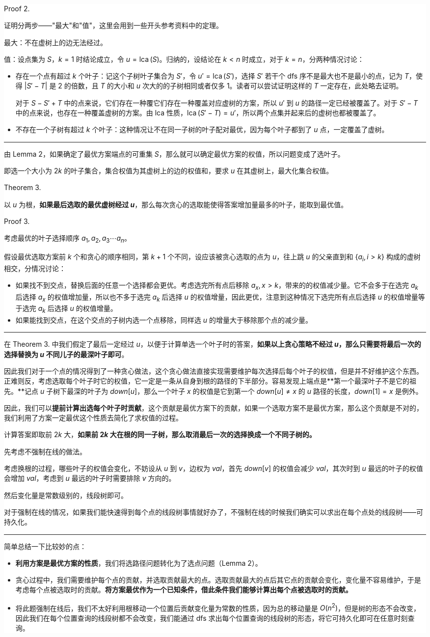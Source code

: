 $\text{Proof 2.}$

证明分两步——"最大"和"值"，这里会用到一些开头参考资料中的定理。

最大：不在虚树上的边无法经过。

值：设点集为 $S$，$k=1$ 时结论成立，令 $u=\operatorname{lca}(S)$。归纳的，设结论在 $k<n$ 时成立，对于 $k=n$，分两种情况讨论：

- 存在一个点有超过 $k$ 个叶子：记这个子树叶子集合为 $S'$，令 $u'=\operatorname{lca}(S')$，选择 $S'$  若干个 dfs 序不是最大也不是最小的点，记为 $T$，使得 $|S'-T|$ 是 $2$ 的倍数，且 $T$ 的大小和 $u$ 次大的的子树相同或者仅多 $1$。读者可以尝试证明这样的 $T$ 一定存在，此处略去证明。

  对于 $S-S'+T$ 中的点来说，它们存在一种覆它们存在一种覆盖对应虚树的方案，所以 $u'$ 到 $u$ 的路径一定已经被覆盖了。对于 $S'-T$ 中的点来说，也存在一种覆盖虚树的方案。由 lca 性质，$\operatorname{lca}(S'-T)=u'$，所以两个点集并起来后的虚树也都被覆盖了。

- 不存在一个子树有超过 $k$ 个叶子：这种情况让不在同一子树的叶子配对最优，因为每个叶子都到了 $u$ 点，一定覆盖了虚树。

------

由 Lemma 2，如果确定了最优方案端点的可重集 $S$，那么就可以确定最优方案的权值，所以问题变成了选叶子。

即选一个大小为 $2k$ 的叶子集合，集合权值为其虚树上的边的权值和，要求 $u$ 在其虚树上，最大化集合权值。

$\text{Theorem 3.}$

以 $u$ 为根，**如果最后选取的最优虚树经过 $u$**，那么每次贪心的选取能使得答案增加量最多的叶子，能取到最优值。

$\text{Proof 3.}$

考虑最优的叶子选择顺序 $a_1,a_2,a_3\cdots a_n$。

假设最优选取方案前 $k$ 个和贪心的顺序相同，第 $k+1$ 个不同，设应该被贪心选取的点为 $u$，往上跳 $u$ 的父亲直到和 $\{a_i,i>k\}$ 构成的虚树相交，分情况讨论：

- 如果找不到交点，替换后面的任意一个选择都会更优。考虑选完所有点后移除 $a_x,x>k$，带来的的权值减少量。它不会多于在选完 $a_k$ 后选择 $a_x$ 的权值增加量，所以也不多于选完 $a_k$ 后选择 $u$ 的权值增量，因此更优，注意到这种情况下选完所有点后选择 $u$ 的权值增量等于选完 $a_k$ 后选择 $u$ 的权值增量。
- 如果能找到交点，在这个交点的子树内选一个点移除，同样选 $u$ 的增量大于移除那个点的减少量。

------

在 Theorem 3. 中我们假定了最后一定经过 $u$，以便于计算单选一个叶子时的答案，**如果以上贪心策略不经过 $u$，那么只需要将最后一次的选择替换为 $u$ 不同儿子的最深叶子即可**。

因此我们对于一个点的情况得到了一种贪心做法，这个贪心做法直接实现需要维护每次选择后每个叶子的权值，但是并不好维护这个东西。正难则反，考虑选取每个叶子时它的权值，它一定是一条从自身到根的路径的下半部分。容易发现上端点是**第一个最深叶子不是它的祖先。**记点 $u$ 子树下最深的叶子为 $down[u]$，那么一个叶子 $x$ 的权值是它到第一个 $down[u]\ne x$ 的 $u$ 路径的长度，$down[1]=x$ 是例外。 

因此，我们可以**提前计算出选每个叶子时贡献**，这个贡献是最优方案下的贡献，如果一个选取方案不是最优方案，那么这个贡献是不对的，我们利用了方案一定最优这个性质去简化了求权值的过程。

计算答案即取前 $2k$ 大，**如果前 $2k$ 大在根的同一子树，那么取消最后一次的选择换成一个不同子树的。**

先考虑不强制在线的做法。

考虑换根的过程，哪些叶子的权值会变化，不妨设从 $u$ 到 $v$，边权为 $val$，首先 $down[v]$ 的权值会减少 $val$，其次时到 $u$ 最远的叶子的权值会增加 $val$，考虑到 $u$ 最远的叶子时需要排除 $v$ 方向的。

然后变化量是常数级别的，线段树即可。

对于强制在线的情况，如果我们能快速得到每个点的线段树事情就好办了，不强制在线的时候我们确实可以求出在每个点处的线段树——可持久化。

----

简单总结一下比较妙的点：

- **利用方案是最优方案的性质**，我们将选路径问题转化为了选点问题（Lemma 2）。

- 贪心过程中，我们需要维护每个点的贡献，并选取贡献最大的点。选取贡献最大的点后其它点的贡献会变化，变化量不容易维护，于是考虑每个点被选取时的贡献。**将方案最优作为一个已知条件，借此条件我们能够计算出每个点被选取时的贡献。**
- 将此题强制在线后，我们不太好利用根移动一个位置后贡献变化量为常数的性质，因为总的移动量是 $O(n^2)$，但是树的形态不会改变，因此我们在每个位置查询的线段树都不会改变，我们能通过 dfs 求出每个位置查询的线段树的形态，将它可持久化即可在任意时刻查询。

